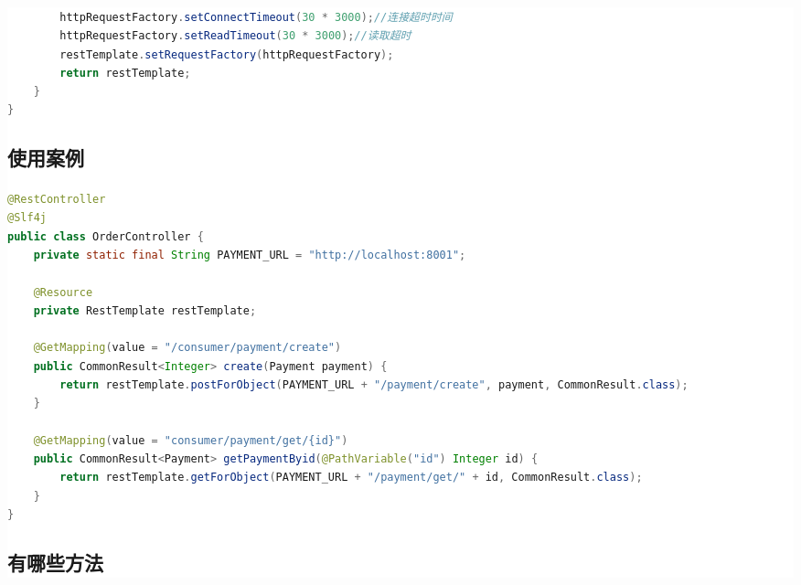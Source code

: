 ```java
        httpRequestFactory.setConnectTimeout(30 * 3000);//连接超时时间
        httpRequestFactory.setReadTimeout(30 * 3000);//读取超时
        restTemplate.setRequestFactory(httpRequestFactory);
        return restTemplate;
    }
}
```



 

## 使用案例



```java
@RestController
@Slf4j
public class OrderController {
    private static final String PAYMENT_URL = "http://localhost:8001";

    @Resource
    private RestTemplate restTemplate;
 
    @GetMapping(value = "/consumer/payment/create")
    public CommonResult<Integer> create(Payment payment) {
        return restTemplate.postForObject(PAYMENT_URL + "/payment/create", payment, CommonResult.class);
    }
 
    @GetMapping(value = "consumer/payment/get/{id}")
    public CommonResult<Payment> getPaymentByid(@PathVariable("id") Integer id) {
        return restTemplate.getForObject(PAYMENT_URL + "/payment/get/" + id, CommonResult.class);
    }
}
```



##  有哪些方法


